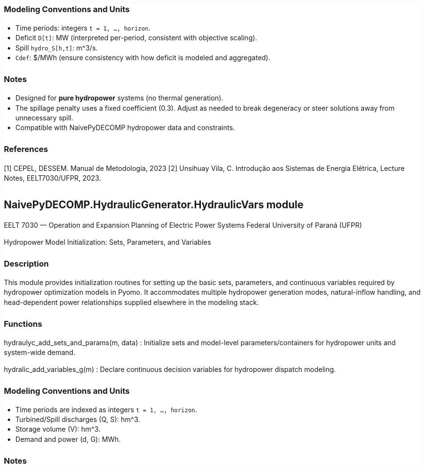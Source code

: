 ### Modeling Conventions and Units

- Time periods: integers `t = 1, …, horizon`.
- Deficit `D[t]`: MW (interpreted per-period, consistent with objective scaling).
- Spill `hydro_S[h,t]`: m^3/s.
- `Cdef`: $/MWh (ensure consistency with how deficit is modeled and aggregated).

### Notes

- Designed for **pure hydropower** systems (no thermal generation).
- The spillage penalty uses a fixed coefficient (0.3). Adjust as needed
  to break degeneracy or steer solutions away from unnecessary spill.
- Compatible with NaivePyDECOMP hydropower data and constraints.

### References

[1] CEPEL, DESSEM. Manual de Metodologia, 2023
[2] Unsihuay Vila, C. Introdução aos Sistemas de Energia Elétrica, Lecture Notes, EELT7030/UFPR, 2023.

## NaivePyDECOMP.HydraulicGenerator.HydraulicVars module

EELT 7030 — Operation and Expansion Planning of Electric Power Systems
Federal University of Paraná (UFPR)

Hydropower Model Initialization: Sets, Parameters, and Variables

### Description

This module provides initialization routines for setting up the basic
sets, parameters, and continuous variables required by hydropower
optimization models in Pyomo. It accommodates multiple hydropower
generation modes, natural-inflow handling, and head-dependent power
relationships supplied elsewhere in the modeling stack.

### Functions

hydraulyc_add_sets_and_params(m, data)
: Initialize sets and model-level parameters/containers for hydropower units
  and system-wide demand.

hydralic_add_variables_g(m)
: Declare continuous decision variables for hydropower dispatch modeling.

### Modeling Conventions and Units

- Time periods are indexed as integers `t = 1, …, horizon`.
- Turbined/Spill discharges (Q, S): hm^3.
- Storage volume (V): hm^3.
- Demand and power (d, G): MWh.

### Notes
